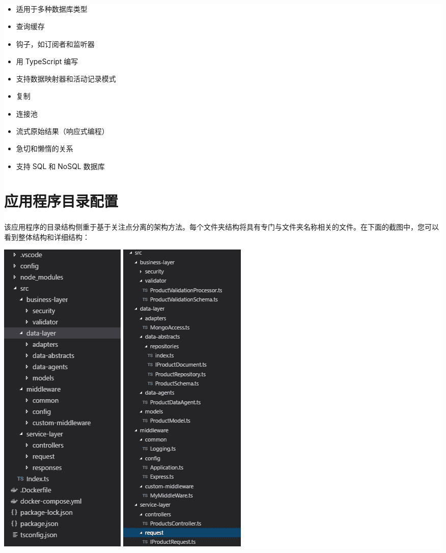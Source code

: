 +   适用于多种数据库类型

+   查询缓存

+   钩子，如订阅者和监听器

+   用 TypeScript 编写

+   支持数据映射器和活动记录模式

+   复制

+   连接池

+   流式原始结果（响应式编程）

+   急切和懒惰的关系

+   支持 SQL 和 NoSQL 数据库

# 应用程序目录配置

该应用程序的目录结构侧重于基于关注点分离的架构方法。每个文件夹结构将具有专门与文件夹名称相关的文件。在下面的截图中，您可以看到整体结构和详细结构：

![](img/2795b24c-b3ae-493a-811d-b583cab39c49.png)
